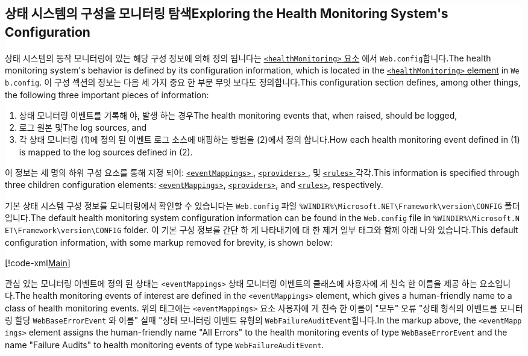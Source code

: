 ## <a name="exploring-the-health-monitoring-systems-configuration"></a><span data-ttu-id="67b8a-124">상태 시스템의 구성을 모니터링 탐색</span><span class="sxs-lookup"><span data-stu-id="67b8a-124">Exploring the Health Monitoring System's Configuration</span></span>

<span data-ttu-id="67b8a-125">상태 시스템의 동작 모니터링에 있는 해당 구성 정보에 의해 정의 됩니다는 [ `<healthMonitoring>` 요소](https://msdn.microsoft.com/library/2fwh2ss9.aspx) 에서 `Web.config`합니다.</span><span class="sxs-lookup"><span data-stu-id="67b8a-125">The health monitoring system's behavior is defined by its configuration information, which is located in the [`<healthMonitoring>` element](https://msdn.microsoft.com/library/2fwh2ss9.aspx) in `Web.config`.</span></span> <span data-ttu-id="67b8a-126">이 구성 섹션의 정보는 다음 세 가지 중요 한 부분 무엇 보다도 정의합니다.</span><span class="sxs-lookup"><span data-stu-id="67b8a-126">This configuration section defines, among other things, the following three important pieces of information:</span></span>

1. <span data-ttu-id="67b8a-127">상태 모니터링 이벤트를 기록해 야, 발생 하는 경우</span><span class="sxs-lookup"><span data-stu-id="67b8a-127">The health monitoring events that, when raised, should be logged,</span></span>
2. <span data-ttu-id="67b8a-128">로그 원본 및</span><span class="sxs-lookup"><span data-stu-id="67b8a-128">The log sources, and</span></span>
3. <span data-ttu-id="67b8a-129">각 상태 모니터링 (1)에 정의 된 이벤트 로그 소스에 매핑하는 방법을 (2)에서 정의 합니다.</span><span class="sxs-lookup"><span data-stu-id="67b8a-129">How each health monitoring event defined in (1) is mapped to the log sources defined in (2).</span></span>

<span data-ttu-id="67b8a-130">이 정보는 세 명의 하위 구성 요소를 통해 지정 되어: [ `<eventMappings>` ](https://msdn.microsoft.com/library/yc5yk01w.aspx), [ `<providers>` ](https://msdn.microsoft.com/library/zaa41kz1.aspx), 및 [ `<rules>` ](https://msdn.microsoft.com/library/fe5wyxa0.aspx)각각.</span><span class="sxs-lookup"><span data-stu-id="67b8a-130">This information is specified through three children configuration elements: [`<eventMappings>`](https://msdn.microsoft.com/library/yc5yk01w.aspx), [`<providers>`](https://msdn.microsoft.com/library/zaa41kz1.aspx), and [`<rules>`](https://msdn.microsoft.com/library/fe5wyxa0.aspx), respectively.</span></span>

<span data-ttu-id="67b8a-131">기본 상태 시스템 구성 정보를 모니터링에서 확인할 수 있습니다는 `Web.config` 파일 `%WINDIR%\Microsoft.NET\Framework\version\CONFIG` 폴더입니다.</span><span class="sxs-lookup"><span data-stu-id="67b8a-131">The default health monitoring system configuration information can be found in the `Web.config` file in `%WINDIR%\Microsoft.NET\Framework\version\CONFIG` folder.</span></span> <span data-ttu-id="67b8a-132">이 기본 구성 정보를 간단 하 게 나타내기에 대 한 제거 일부 태그와 함께 아래 나와 있습니다.</span><span class="sxs-lookup"><span data-stu-id="67b8a-132">This default configuration information, with some markup removed for brevity, is shown below:</span></span>

[!code-xml[Main](logging-error-details-with-asp-net-health-monitoring-cs/samples/sample1.xml)]

<span data-ttu-id="67b8a-133">관심 있는 모니터링 이벤트에 정의 된 상태는 `<eventMappings>` 상태 모니터링 이벤트의 클래스에 사용자에 게 친숙 한 이름을 제공 하는 요소입니다.</span><span class="sxs-lookup"><span data-stu-id="67b8a-133">The health monitoring events of interest are defined in the `<eventMappings>` element, which gives a human-friendly name to a class of health monitoring events.</span></span> <span data-ttu-id="67b8a-134">위의 태그에는 `<eventMappings>` 요소 사용자에 게 친숙 한 이름이 "모두" 오류 "상태 형식의 이벤트를 모니터링 할당 `WebBaseErrorEvent` 와 이름" 실패 "상태 모니터링 이벤트 유형의 `WebFailureAuditEvent`합니다.</span><span class="sxs-lookup"><span data-stu-id="67b8a-134">In the markup above, the `<eventMappings>` element assigns the human-friendly name "All Errors" to the health monitoring events of type `WebBaseErrorEvent` and the name "Failure Audits" to health monitoring events of type `WebFailureAuditEvent`.</span></span>
